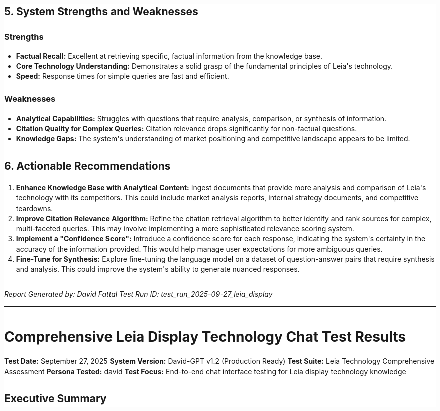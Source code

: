 ## 5. System Strengths and Weaknesses

### Strengths

- **Factual Recall:** Excellent at retrieving specific, factual information from the knowledge base.
- **Core Technology Understanding:** Demonstrates a solid grasp of the fundamental principles of Leia's technology.
- **Speed:** Response times for simple queries are fast and efficient.

### Weaknesses

- **Analytical Capabilities:** Struggles with questions that require analysis, comparison, or synthesis of information.
- **Citation Quality for Complex Queries:** Citation relevance drops significantly for non-factual questions.
- **Knowledge Gaps:** The system's understanding of market positioning and competitive landscape appears to be limited.

## 6. Actionable Recommendations

1.  **Enhance Knowledge Base with Analytical Content:** Ingest documents that provide more analysis and comparison of Leia's technology with its competitors. This could include market analysis reports, internal strategy documents, and competitive teardowns.
2.  **Improve Citation Relevance Algorithm:** Refine the citation retrieval algorithm to better identify and rank sources for complex, multi-faceted queries. This may involve implementing a more sophisticated relevance scoring system.
3.  **Implement a "Confidence Score":** Introduce a confidence score for each response, indicating the system's certainty in the accuracy of the information provided. This would help manage user expectations for more ambiguous queries.
4.  **Fine-Tune for Synthesis:** Explore fine-tuning the language model on a dataset of question-answer pairs that require synthesis and analysis. This could improve the system's ability to generate nuanced responses.

---
*Report Generated by: David Fattal*
*Test Run ID: test_run_2025-09-27_leia_display*

---

# Comprehensive Leia Display Technology Chat Test Results

**Test Date:** September 27, 2025
**System Version:** David-GPT v1.2 (Production Ready)
**Test Suite:** Leia Technology Comprehensive Assessment
**Persona Tested:** david
**Test Focus:** End-to-end chat interface testing for Leia display technology knowledge

## Executive Summary

